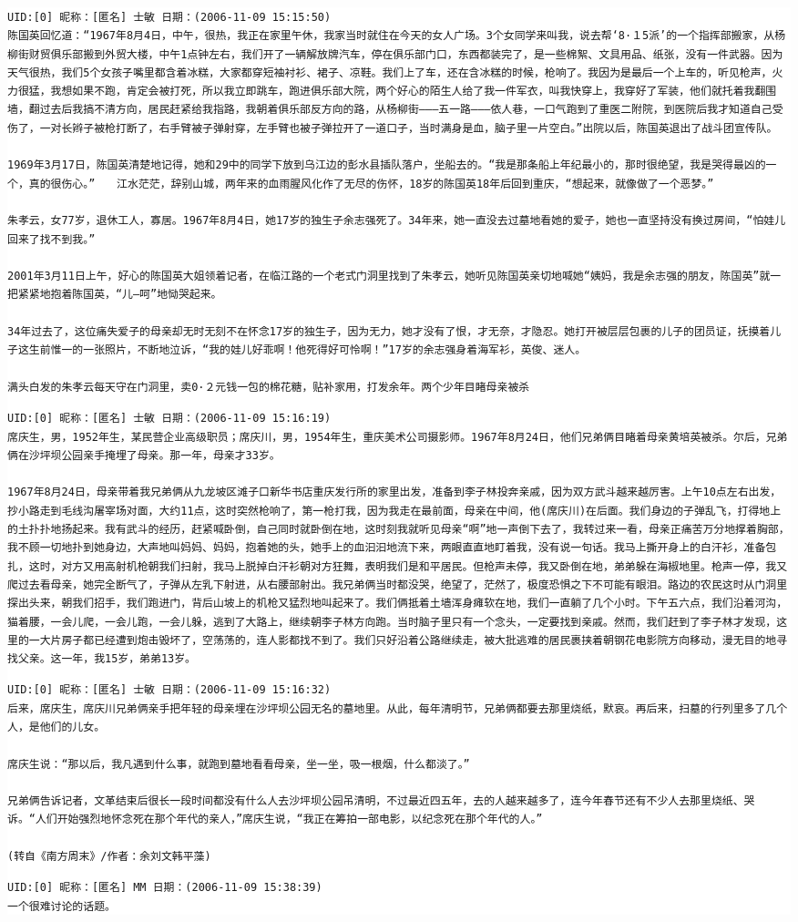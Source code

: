 

```
UID:[0] 昵称：[匿名] 士敏 日期：(2006-11-09 15:15:50)
陈国英回忆道：“1967年8月4日，中午，很热，我正在家里午休，我家当时就住在今天的女人广场。3个女同学来叫我，说去帮‘8·１5派’的一个指挥部搬家，从杨柳街财贸俱乐部搬到外贸大楼，中午1点钟左右，我们开了一辆解放牌汽车，停在俱乐部门口，东西都装完了，是一些棉絮、文具用品、纸张，没有一件武器。因为天气很热，我们5个女孩子嘴里都含着冰糕，大家都穿短袖衬衫、裙子、凉鞋。我们上了车，还在含冰糕的时候，枪响了。我因为是最后一个上车的，听见枪声，火力很猛，我想如果不跑，肯定会被打死，所以我立即跳车，跑进俱乐部大院，两个好心的陌生人给了我一件军衣，叫我快穿上，我穿好了军装，他们就托着我翻围墙，翻过去后我搞不清方向，居民赶紧给我指路，我朝着俱乐部反方向的路，从杨柳街———五一路———依人巷，一口气跑到了重医二附院，到医院后我才知道自己受伤了，一对长辫子被枪打断了，右手臂被子弹射穿，左手臂也被子弹拉开了一道口子，当时满身是血，脑子里一片空白。”出院以后，陈国英退出了战斗团宣传队。

1969年3月17日，陈国英清楚地记得，她和29中的同学下放到乌江边的彭水县插队落户，坐船去的。“我是那条船上年纪最小的，那时很绝望，我是哭得最凶的一个，真的很伤心。”　　江水茫茫，辞别山城，两年来的血雨腥风化作了无尽的伤怀，18岁的陈国英18年后回到重庆，“想起来，就像做了一个恶梦。”

朱孝云，女77岁，退休工人，寡居。1967年8月4日，她17岁的独生子余志强死了。34年来，她一直没去过墓地看她的爱子，她也一直坚持没有换过房间，“怕娃儿回来了找不到我。”

2001年3月11日上午，好心的陈国英大姐领着记者，在临江路的一个老式门洞里找到了朱孝云，她听见陈国英亲切地喊她“姨妈，我是余志强的朋友，陈国英”就一把紧紧地抱着陈国英，“儿—呵”地恸哭起来。

34年过去了，这位痛失爱子的母亲却无时无刻不在怀念17岁的独生子，因为无力，她才没有了恨，才无奈，才隐忍。她打开被层层包裹的儿子的团员证，抚摸着儿子这生前惟一的一张照片，不断地泣诉，“我的娃儿好乖啊！他死得好可怜啊！”17岁的余志强身着海军衫，英俊、迷人。

满头白发的朱孝云每天守在门洞里，卖0·２元钱一包的棉花糖，贴补家用，打发余年。两个少年目睹母亲被杀
```



```
UID:[0] 昵称：[匿名] 士敏 日期：(2006-11-09 15:16:19)
席庆生，男，1952年生，某民营企业高级职员；席庆川，男，1954年生，重庆美术公司摄影师。1967年8月24日，他们兄弟俩目睹着母亲黄培英被杀。尔后，兄弟俩在沙坪坝公园亲手掩埋了母亲。那一年，母亲才33岁。

1967年8月24日，母亲带着我兄弟俩从九龙坡区滩子口新华书店重庆发行所的家里出发，准备到李子林投奔亲戚，因为双方武斗越来越厉害。上午10点左右出发，抄小路走到毛线沟屠宰场对面，大约11点，这时突然枪响了，第一枪打我，因为我走在最前面，母亲在中间，他(席庆川)在后面。我们身边的子弹乱飞，打得地上的土扑扑地扬起来。我有武斗的经历，赶紧喊卧倒，自己同时就卧倒在地，这时刻我就听见母亲“啊”地一声倒下去了，我转过来一看，母亲正痛苦万分地撑着胸部，我不顾一切地扑到她身边，大声地叫妈妈、妈妈，抱着她的头，她手上的血汩汩地流下来，两眼直直地盯着我，没有说一句话。我马上撕开身上的白汗衫，准备包扎，这时，对方又用高射机枪朝我们扫射，我马上脱掉白汗衫朝对方狂舞，表明我们是和平居民。但枪声未停，我又卧倒在地，弟弟躲在海椒地里。枪声一停，我又爬过去看母亲，她完全断气了，子弹从左乳下射进，从右腰部射出。我兄弟俩当时都没哭，绝望了，茫然了，极度恐惧之下不可能有眼泪。路边的农民这时从门洞里探出头来，朝我们招手，我们跑进门，背后山坡上的机枪又猛烈地叫起来了。我们俩抵着土墙浑身瘫软在地，我们一直躺了几个小时。下午五六点，我们沿着河沟，猫着腰，一会儿爬，一会儿跑，一会儿躲，逃到了大路上，继续朝李子林方向跑。当时脑子里只有一个念头，一定要找到亲戚。然而，我们赶到了李子林才发现，这里的一大片房子都已经遭到炮击毁坏了，空荡荡的，连人影都找不到了。我们只好沿着公路继续走，被大批逃难的居民裹挟着朝钢花电影院方向移动，漫无目的地寻找父亲。这一年，我15岁，弟弟13岁。
```



```
UID:[0] 昵称：[匿名] 士敏 日期：(2006-11-09 15:16:32)
后来，席庆生，席庆川兄弟俩亲手把年轻的母亲埋在沙坪坝公园无名的墓地里。从此，每年清明节，兄弟俩都要去那里烧纸，默哀。再后来，扫墓的行列里多了几个人，是他们的儿女。

席庆生说：“那以后，我凡遇到什么事，就跑到墓地看看母亲，坐一坐，吸一根烟，什么都淡了。”

兄弟俩告诉记者，文革结束后很长一段时间都没有什么人去沙坪坝公园吊清明，不过最近四五年，去的人越来越多了，连今年春节还有不少人去那里烧纸、哭诉。“人们开始强烈地怀念死在那个年代的亲人，”席庆生说，“我正在筹拍一部电影，以纪念死在那个年代的人。”

(转自《南方周末》/作者：余刘文韩平藻)
```



```
UID:[0] 昵称：[匿名] MM 日期：(2006-11-09 15:38:39)
一个很难讨论的话题。
```
